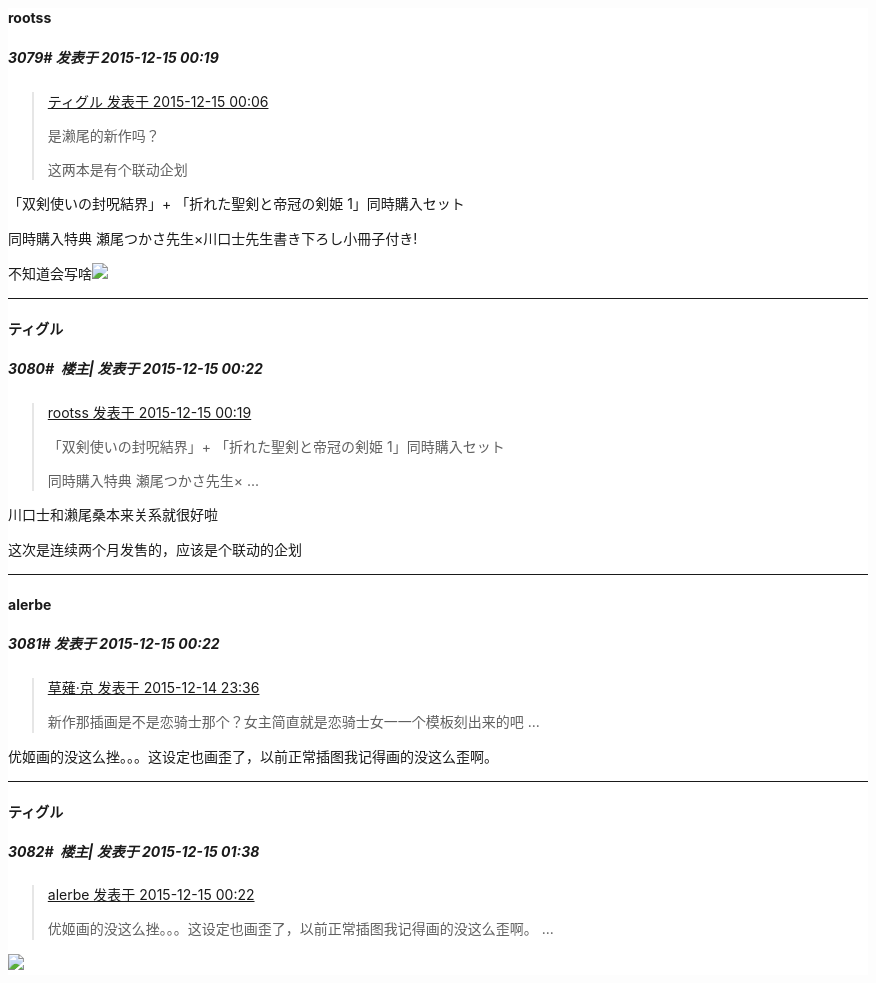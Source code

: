 ####  rootss  
##### 3079#       发表于 2015-12-15 00:19


<blockquote><a href="httphttps://bbs.saraba1st.com/2b/forum.php?mod=redirect&amp;goto=findpost&amp;pid=31026449&amp;ptid=934526" target="_blank">ティグル 发表于 2015-12-15 00:06</a>

是濑尾的新作吗？

这两本是有个联动企划</blockquote>
「双剣使いの封呪結界」+ 「折れた聖剣と帝冠の剣姫 1」同時購入セット

 同時購入特典 瀬尾つかさ先生×川口士先生書き下ろし小冊子付き!


不知道会写啥<img src="https://static.saraba1st.com/image/smiley/face/191.gif" referrerpolicy="no-referrer">


-----

####  ティグル  
##### 3080#         楼主| 发表于 2015-12-15 00:22


<blockquote><a href="httphttps://bbs.saraba1st.com/2b/forum.php?mod=redirect&amp;goto=findpost&amp;pid=31026517&amp;ptid=934526" target="_blank">rootss 发表于 2015-12-15 00:19</a>

「双剣使いの封呪結界」+ 「折れた聖剣と帝冠の剣姫 1」同時購入セット

 同時購入特典 瀬尾つかさ先生× ...</blockquote>
川口士和濑尾桑本来关系就很好啦

这次是连续两个月发售的，应该是个联动的企划


-----

####  alerbe  
##### 3081#       发表于 2015-12-15 00:22


<blockquote><a href="httphttps://bbs.saraba1st.com/2b/forum.php?mod=redirect&amp;goto=findpost&amp;pid=31026270&amp;ptid=934526" target="_blank">草薙·京 发表于 2015-12-14 23:36</a>

新作那插画是不是恋骑士那个？女主简直就是恋骑士女一一个模板刻出来的吧 ...</blockquote>
优姬画的没这么挫。。。这设定也画歪了，以前正常插图我记得画的没这么歪啊。


-----

####  ティグル  
##### 3082#         楼主| 发表于 2015-12-15 01:38


<blockquote><a href="httphttps://bbs.saraba1st.com/2b/forum.php?mod=redirect&amp;goto=findpost&amp;pid=31026533&amp;ptid=934526" target="_blank">alerbe 发表于 2015-12-15 00:22</a>

优姬画的没这么挫。。。这设定也画歪了，以前正常插图我记得画的没这么歪啊。 ...</blockquote>
<img src="http://ichijint.halfmoon.jp/wp-content/uploads/2015/12/09f82ee51507346259c24aea9f5a2221.jpg" referrerpolicy="no-referrer">
